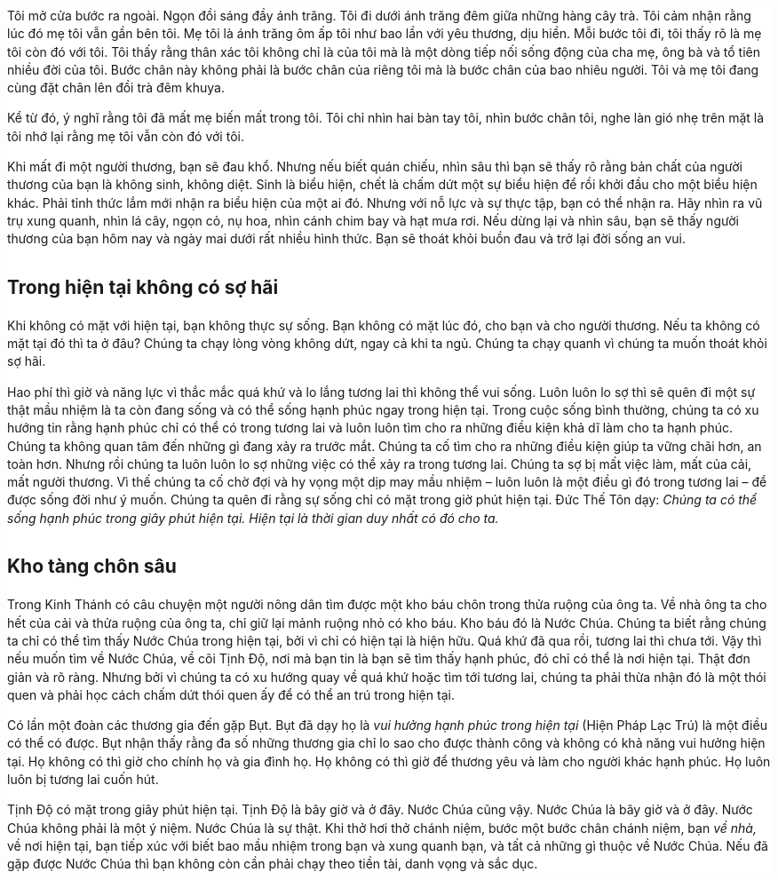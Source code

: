 Tôi mở cửa bước ra ngoài. Ngọn đồi sáng đầy ánh trăng. Tôi đi dưới ánh trăng đêm giữa những hàng cây trà. Tôi cảm nhận rằng lúc đó mẹ tôi vẫn gần bên tôi. Mẹ tôi là ánh trăng ôm ấp tôi như bao lần với yêu thương, dịu hiền. Mỗi bước tôi đi, tôi thấy rõ là mẹ tôi còn đó với tôi. Tôi thấy rằng thân xác tôi không chỉ là của tôi mà là một dòng tiếp nối sống động của cha mẹ, ông bà và tổ tiên nhiều đời của tôi. Bước chân này không phải là bước chân của riêng tôi mà là bước chân của bao nhiêu người. Tôi và mẹ tôi đang cùng đặt chân lên đồi trà đêm khuya.

Kể từ đó, ý nghĩ rằng tôi đã mất mẹ biến mất trong tôi. Tôi chỉ nhìn hai bàn tay tôi, nhìn bước chân tôi, nghe làn gió nhẹ trên mặt là tôi nhớ lại rằng mẹ tôi vẫn còn đó với tôi.

Khi mất đi một người thương, bạn sẽ đau khổ. Nhưng nếu biết quán chiếu, nhìn sâu thì bạn sẽ thấy rõ rằng bản chất của người thương của bạn là không sinh, không diệt. Sinh là biểu hiện, chết là chấm dứt một sự biểu hiện để rồi khởi đầu cho một biểu hiện khác. Phải tỉnh thức lắm mới nhận ra biểu hiện của một ai đó. Nhưng với nỗ lực và sự thực tập, bạn có thể nhận ra. Hãy nhìn ra vũ trụ xung quanh, nhìn lá cây, ngọn cỏ, nụ hoa, nhìn cánh chim bay và hạt mưa rơi. Nếu dừng lại và nhìn sâu, bạn sẽ thấy người thương của bạn hôm nay và ngày mai dưới rất nhiều hình thức. Bạn sẽ thoát khỏi buồn đau và trở lại đời sống an vui.

## Trong hiện tại không có sợ hãi

Khi không có mặt với hiện tại, bạn không thực sự sống. Bạn không có mặt lúc đó, cho bạn và cho người thương. Nếu ta không có mặt tại đó thì ta ở đâu? Chúng ta chạy lòng vòng không dứt, ngay cả khi ta ngủ. Chúng ta chạy quanh vì chúng ta muốn thoát khỏi sợ hãi.

Hao phí thì giờ và năng lực vì thắc mắc quá khứ và lo lắng tương lai thì không thể vui sống. Luôn luôn lo sợ thì sẽ quên đi một sự thật mầu nhiệm là ta còn đang sống và có thể sống hạnh phúc ngay trong hiện tại. Trong cuộc sống bình thường, chúng ta có xu hướng tin rằng hạnh phúc chỉ có thể có trong tương lai và luôn luôn tìm cho ra những điều kiện khả dĩ làm cho ta hạnh phúc. Chúng ta không quan tâm đến những gì đang xảy ra trước mắt. Chúng ta cố tìm cho ra những điều kiện giúp ta vững chãi hơn, an toàn hơn. Nhưng rồi chúng ta luôn luôn lo sợ những việc có thể xảy ra trong tương lai. Chúng ta sợ bị mất việc làm, mất của cải, mất người thương. Vì thế chúng ta cố chờ đợi và hy vọng một dịp may mầu nhiệm – luôn luôn là một điều gì đó trong tương lai – để được sống đời như ý muốn. Chúng ta quên đi rằng sự sống chỉ có mặt trong giờ phút hiện tại. Đức Thế Tôn dạy: _Chúng ta có thể sống hạnh phúc trong giây phút hiện tại. Hiện tại là thời gian duy nhất có đó cho ta._

## Kho tàng chôn sâu

Trong Kinh Thánh có câu chuyện một người nông dân tìm được một kho báu chôn trong thửa ruộng của ông ta. Về nhà ông ta cho hết của cải và thửa ruộng của ông ta, chỉ giữ lại mảnh ruộng nhỏ có kho báu. Kho báu đó là Nước Chúa. Chúng ta biết rằng chúng ta chỉ có thể tìm thấy Nước Chúa trong hiện tại, bởi vì chỉ có hiện tại là hiện hữu. Quá khứ đã qua rồi, tương lai thì chưa tới. Vậy thì nếu muốn tìm về Nước Chúa, về cõi Tịnh Độ, nơi mà bạn tin là bạn sẽ tìm thấy hạnh phúc, đó chỉ có thể là nơi hiện tại. Thật đơn giản và rõ ràng. Nhưng bởi vì chúng ta có xu hướng quay về quá khứ hoặc tìm tới tương lai, chúng ta phải thừa nhận đó là một thói quen và phải học cách chấm dứt thói quen ấy để có thể an trú trong hiện tại.

Có lần một đoàn các thương gia đến gặp Bụt. Bụt đã dạy họ là _vui hưởng hạnh phúc trong hiện tại_ (Hiện Pháp Lạc Trú) là một điều có thể có được. Bụt nhận thấy rằng đa số những thương gia chỉ lo sao cho được thành công và không có khả năng vui hưởng hiện tại. Họ không có thì giờ cho chính họ và gia đình họ. Họ không có thì giờ để thương yêu và làm cho người khác hạnh phúc. Họ luôn luôn bị tương lai cuốn hút.

Tịnh Độ có mặt trong giây phút hiện tại. Tịnh Độ là bây giờ và ở đây. Nước Chúa cũng vậy. Nước Chúa là bây giờ và ở đây. Nước Chúa không phải là một ý niệm. Nước Chúa là sự thật. Khi thở hơi thở chánh niệm, bước một bước chân chánh niệm, bạn _về nhà,_ về nơi hiện tại, bạn tiếp xúc với biết bao mầu nhiệm trong bạn và xung quanh bạn, và tất cả những gì thuộc về Nước Chúa. Nếu đã gặp được Nước Chúa thì bạn không còn cần phải chạy theo tiền tài, danh vọng và sắc dục.

